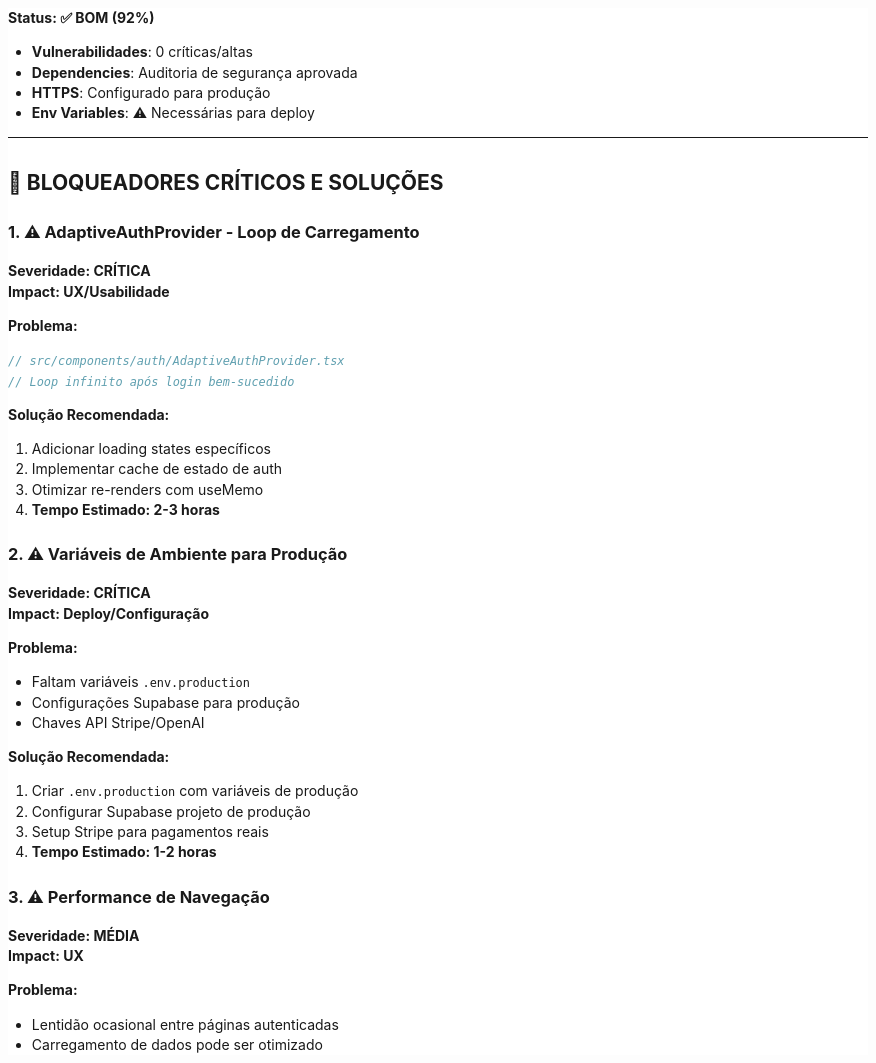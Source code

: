 **Status: ✅ BOM (92%)**

- **Vulnerabilidades**: 0 críticas/altas
- **Dependencies**: Auditoria de segurança aprovada
- **HTTPS**: Configurado para produção
- **Env Variables**: ⚠️ Necessárias para deploy

---

## 🚨 BLOQUEADORES CRÍTICOS E SOLUÇÕES

### 1. ⚠️ AdaptiveAuthProvider - Loop de Carregamento

**Severidade: CRÍTICA**  
**Impact: UX/Usabilidade**

**Problema:**

```typescript
// src/components/auth/AdaptiveAuthProvider.tsx
// Loop infinito após login bem-sucedido
```

**Solução Recomendada:**

1. Adicionar loading states específicos
2. Implementar cache de estado de auth
3. Otimizar re-renders com useMemo
4. **Tempo Estimado: 2-3 horas**

### 2. ⚠️ Variáveis de Ambiente para Produção

**Severidade: CRÍTICA**  
**Impact: Deploy/Configuração**

**Problema:**

- Faltam variáveis `.env.production`
- Configurações Supabase para produção
- Chaves API Stripe/OpenAI

**Solução Recomendada:**

1. Criar `.env.production` com variáveis de produção
2. Configurar Supabase projeto de produção
3. Setup Stripe para pagamentos reais
4. **Tempo Estimado: 1-2 horas**

### 3. ⚠️ Performance de Navegação

**Severidade: MÉDIA**  
**Impact: UX**

**Problema:**

- Lentidão ocasional entre páginas autenticadas
- Carregamento de dados pode ser otimizado
